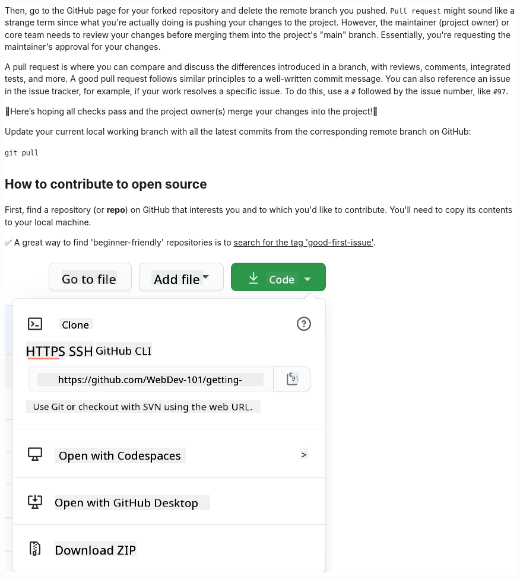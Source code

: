    Then, go to the GitHub page for your forked repository and delete the remote branch you pushed.
`Pull request` might sound like a strange term since what you're actually doing is pushing your changes to the project. However, the maintainer (project owner) or core team needs to review your changes before merging them into the project's "main" branch. Essentially, you're requesting the maintainer's approval for your changes.

A pull request is where you can compare and discuss the differences introduced in a branch, with reviews, comments, integrated tests, and more. A good pull request follows similar principles to a well-written commit message. You can also reference an issue in the issue tracker, for example, if your work resolves a specific issue. To do this, use a `#` followed by the issue number, like `#97`.

🤞Here’s hoping all checks pass and the project owner(s) merge your changes into the project!🤞

Update your current local working branch with all the latest commits from the corresponding remote branch on GitHub:

`git pull`

## How to contribute to open source

First, find a repository (or **repo**) on GitHub that interests you and to which you'd like to contribute. You'll need to copy its contents to your local machine.

✅ A great way to find 'beginner-friendly' repositories is to [search for the tag 'good-first-issue'](https://github.blog/2020-01-22-browse-good-first-issues-to-start-contributing-to-open-source/).

![Copy a repo locally](../../../../translated_images/clone_repo.5085c48d666ead57664f050d806e325d7f883be6838c821e08bc823ab7c66665.en.png)
